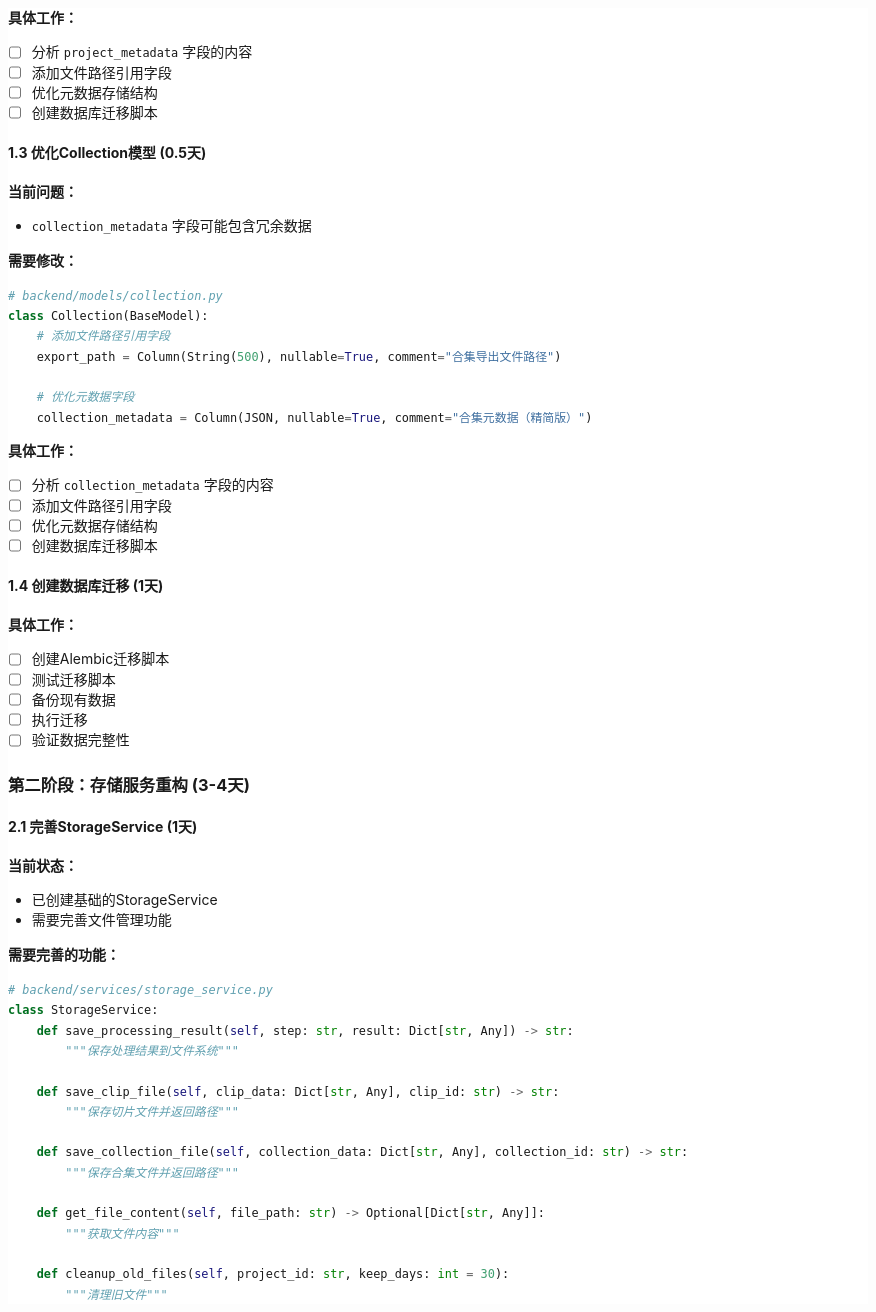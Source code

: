 **具体工作：**
- [ ] 分析 `project_metadata` 字段的内容
- [ ] 添加文件路径引用字段
- [ ] 优化元数据存储结构
- [ ] 创建数据库迁移脚本

#### 1.3 优化Collection模型 (0.5天)
**当前问题：**
- `collection_metadata` 字段可能包含冗余数据

**需要修改：**
```python
# backend/models/collection.py
class Collection(BaseModel):
    # 添加文件路径引用字段
    export_path = Column(String(500), nullable=True, comment="合集导出文件路径")
    
    # 优化元数据字段
    collection_metadata = Column(JSON, nullable=True, comment="合集元数据（精简版）")
```

**具体工作：**
- [ ] 分析 `collection_metadata` 字段的内容
- [ ] 添加文件路径引用字段
- [ ] 优化元数据存储结构
- [ ] 创建数据库迁移脚本

#### 1.4 创建数据库迁移 (1天)
**具体工作：**
- [ ] 创建Alembic迁移脚本
- [ ] 测试迁移脚本
- [ ] 备份现有数据
- [ ] 执行迁移
- [ ] 验证数据完整性

### 第二阶段：存储服务重构 (3-4天)

#### 2.1 完善StorageService (1天)
**当前状态：**
- 已创建基础的StorageService
- 需要完善文件管理功能

**需要完善的功能：**
```python
# backend/services/storage_service.py
class StorageService:
    def save_processing_result(self, step: str, result: Dict[str, Any]) -> str:
        """保存处理结果到文件系统"""
        
    def save_clip_file(self, clip_data: Dict[str, Any], clip_id: str) -> str:
        """保存切片文件并返回路径"""
        
    def save_collection_file(self, collection_data: Dict[str, Any], collection_id: str) -> str:
        """保存合集文件并返回路径"""
        
    def get_file_content(self, file_path: str) -> Optional[Dict[str, Any]]:
        """获取文件内容"""
        
    def cleanup_old_files(self, project_id: str, keep_days: int = 30):
        """清理旧文件"""
```
